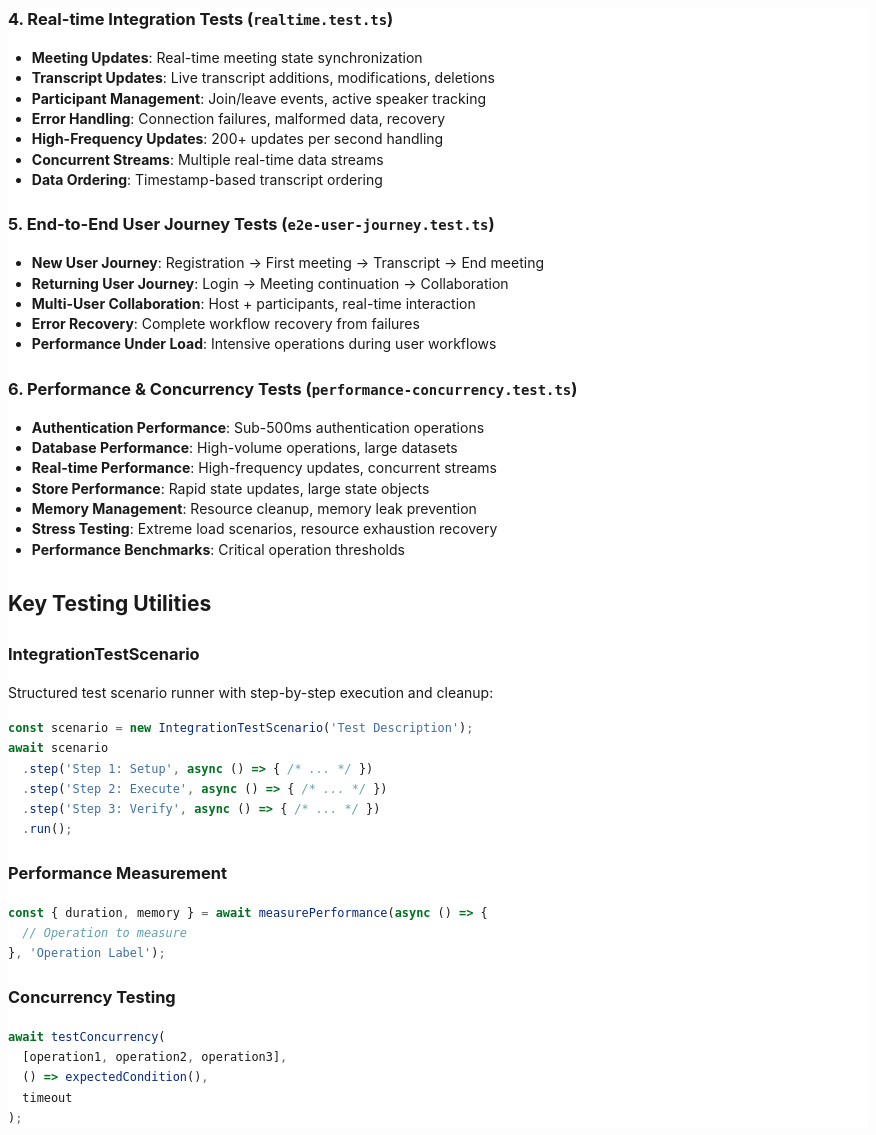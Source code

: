 ### 4. Real-time Integration Tests (`realtime.test.ts`)
- **Meeting Updates**: Real-time meeting state synchronization
- **Transcript Updates**: Live transcript additions, modifications, deletions
- **Participant Management**: Join/leave events, active speaker tracking
- **Error Handling**: Connection failures, malformed data, recovery
- **High-Frequency Updates**: 200+ updates per second handling
- **Concurrent Streams**: Multiple real-time data streams
- **Data Ordering**: Timestamp-based transcript ordering

### 5. End-to-End User Journey Tests (`e2e-user-journey.test.ts`)
- **New User Journey**: Registration → First meeting → Transcript → End meeting
- **Returning User Journey**: Login → Meeting continuation → Collaboration
- **Multi-User Collaboration**: Host + participants, real-time interaction
- **Error Recovery**: Complete workflow recovery from failures
- **Performance Under Load**: Intensive operations during user workflows

### 6. Performance & Concurrency Tests (`performance-concurrency.test.ts`)
- **Authentication Performance**: Sub-500ms authentication operations
- **Database Performance**: High-volume operations, large datasets
- **Real-time Performance**: High-frequency updates, concurrent streams
- **Store Performance**: Rapid state updates, large state objects
- **Memory Management**: Resource cleanup, memory leak prevention
- **Stress Testing**: Extreme load scenarios, resource exhaustion recovery
- **Performance Benchmarks**: Critical operation thresholds

## Key Testing Utilities

### IntegrationTestScenario
Structured test scenario runner with step-by-step execution and cleanup:
```typescript
const scenario = new IntegrationTestScenario('Test Description');
await scenario
  .step('Step 1: Setup', async () => { /* ... */ })
  .step('Step 2: Execute', async () => { /* ... */ })
  .step('Step 3: Verify', async () => { /* ... */ })
  .run();
```

### Performance Measurement
```typescript
const { duration, memory } = await measurePerformance(async () => {
  // Operation to measure
}, 'Operation Label');
```

### Concurrency Testing
```typescript
await testConcurrency(
  [operation1, operation2, operation3],
  () => expectedCondition(),
  timeout
);
```
